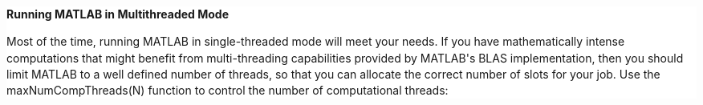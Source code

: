 **Running MATLAB in Multithreaded Mode**

Most of the time, running MATLAB in single-threaded mode will meet your needs. If you have mathematically intense computations that might benefit from multi-threading capabilities provided by MATLAB's BLAS implementation, then you should limit MATLAB to a well defined number of threads, so that you can allocate the correct number of slots for your job. Use the maxNumCompThreads(N) function to control the number of computational threads:



